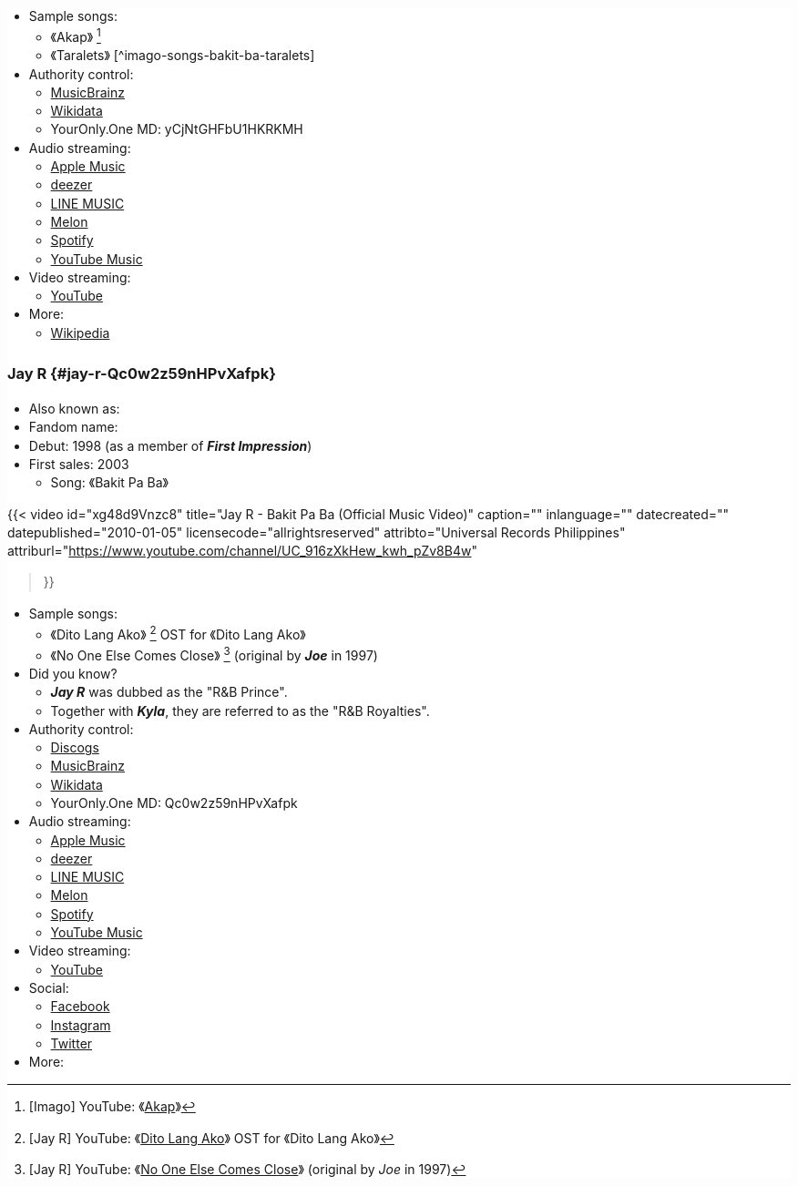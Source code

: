 - Sample songs:
  - 《Akap》 [^imago-songs-akap]
  - 《Taralets》 [^imago-songs-bakit-ba-taralets]
- Authority control:
  - [MusicBrainz](https://musicbrainz.org/artist/dcf0e174-e124-4ea2-9f80-227a387b0f16)
  - [Wikidata](https://www.wikidata.org/wiki/Q9008041)
  - YourOnly.One MD: yCjNtGHFbU1HKRKMH
- Audio streaming:
  - [Apple Music](https://music.apple.com/artist/imago/1470354556)
  - [deezer](https://www.deezer.com/artist/10899)
  - [LINE MUSIC](https://music.line.me/artist/mi000000000ad93478)
  - [Melon](https://www.melon.com/artist/timeline.htm?artistId=501340)
  - [Spotify](https://open.spotify.com/artist/6MXu7TWZnmykwkXiRJeUMh)
  - [YouTube Music](https://music.youtube.com/channel/UCGGNnvaJ95cv_Ll_x6MWuNw)
- Video streaming:
  - [YouTube](https://www.youtube.com/channel/UCGGNnvaJ95cv_Ll_x6MWuNw)
- More:
  - [Wikipedia](https://en.wikipedia.org/wiki/Imago_(band))

[^imago-songs-akap]: [Imago] YouTube: 《[Akap](https://www.youtube.com/watch?v=wZ_Ym3oWXek "Imago: Akap")》

### Jay R {#jay-r-Qc0w2z59nHPvXafpk}

- Also known as:
- Fandom name:
- Debut: 1998 (as a member of ***First Impression***)
- First sales: 2003
  - Song: 《Bakit Pa Ba》

{{< video
  id="xg48d9Vnzc8"
  title="Jay R - Bakit Pa Ba (Official Music Video)"
  caption=""
  inlanguage=""
  datecreated=""
  datepublished="2010-01-05"
  licensecode="allrightsreserved"
  attribto="Universal Records Philippines"
  attriburl="https://www.youtube.com/channel/UC_916zXkHew_kwh_pZv8B4w"
>}}

- Sample songs:
  - 《Dito Lang Ako》 [^jay-r-songs-dito-lang-ako] OST for 《Dito Lang Ako》
  - 《No One Else Comes Close》 [^jay-r-songs-no-one-else-comes-close] (original by ***Joe*** in 1997)
- Did you know?
  - ***Jay R*** was dubbed as the "R&B Prince".
  - Together with ***Kyla***, they are referred to as the "R&B Royalties".
- Authority control:
  - [Discogs](https://www.discogs.com/artist/4618146-Jay-R-5)
  - [MusicBrainz](https://musicbrainz.org/artist/7b4ac180-a521-479d-aebd-f17417282913)
  - [Wikidata](https://www.wikidata.org/wiki/Q5880829)
  - YourOnly.One MD: Qc0w2z59nHPvXafpk
- Audio streaming:
  - [Apple Music](https://music.apple.com/artist/jay-r/1362150752)
  - [deezer](https://www.deezer.com/artist/125483)
  - [LINE MUSIC](https://music.line.me/artist/mi000000000adb0e8d)
  - [Melon](https://www.melon.com/artist/timeline.htm?artistId=742869)
  - [Spotify](https://open.spotify.com/artist/3z0IVhtuFvt9VYUZGT98PU)
  - [YouTube Music](https://music.youtube.com/channel/UC0aYx6Qiqo75sgG9wkRCzcw)
- Video streaming:
  - [YouTube](https://www.youtube.com/channel/UCIMULr-edvZx2F9LPH6cF-A)
- Social:
  - [Facebook](https://fb.com/rnbjayr1)
  - [Instagram](https://www.instagram.com/rnbjayr)
  - [Twitter](https://twitter.com/rnbjayr)
- More:

[^prettier-than-pink-songs-para-sa-iyo]: 《[Prettier Than Pink] YouTube: [Para Sa Iyo](https://www.youtube.com/watch?v=HeaT_d_yKfM "Prettier Than Pink: Para Sa Iyo")》
[^wolfgang-wikipedia]: [Wolfgang] Wikipedia: [Wolfgang (band)](https://en.wikipedia.org/wiki/Wolfgang_(band) "Wikipedia: Wolfgang (band)")
[^april-boys-songs-ikaw-pa-rin-ang-mamahalin]: [April Boys] YouTube: 《[Ikaw Pa rin Ang Mamahalin](https://www.youtube.com/watch?v=K3upMQA2kkM "April Boys: Ikaw Pa Rin Ang Mamahalin")》
[^april-boys-songs-sana-ay-mahalin-mo-rin-ako]: [April Boys] YouTube: 《[Sana Ay Mahalin Mo Rin Ako](https://www.youtube.com/watch?v=z04qdn8E8zE "April Boys: Sana Ay Mahalin Mo Rin Ako")》
[^april-boys-songs-tunay-na-pag-ibig]: [April Boys] YouTube: 《[Tunay Na Pag-ibig](https://www.youtube.com/watch?v=IKgIyUUAESI "April Boys: Tunay Na Pag-ibig")》
[^parokya-ni-edgar-songs-harana]: [Parokya ni Edgar] YouTube: 《[Harana](https://www.youtube.com/watch?v=4uzgcpSR-_4 "Parokya ni Edgar: Harana")》
[^south-border-songs-may-pag-ibig-pa-kaya]: [South Border] YouTube: 《[May Pag-ibig Pa Kaya](https://www.youtube.com/watch?v=MDKmqWARjqU "South Border: May Pag-ibig Pa Kaya")》
[^south-border-songs-rainbow]: [South Border] YouTube: 《[Rainbow](https://www.youtube.com/watch?v=HYISOx7vmVk "South Border: Rainbow")》
[^south-border-songs-with-a-smile]: [South Border] YouTube: 《[With a Smile](https://www.youtube.com/watch?v=Qws7Fh4Yx5w "South Border: With a Smile")》 (original by *Eraserheads* in 1994)
[^south-border-songs-love-of-my-life]: [South Border] YouTube: 《[Love of My Life](https://www.youtube.com/watch?v=SPd2Nqz4DJo "South Border: Love of My Life")》
[^rivermaya-songs-214]: [Rivermaya] YouTube: 《[214](hthttps://www.youtube.com/watch?v=d59MC-PEJK0 "Rivermaya: 214")》
[^rivermaya-songs-awit-ng-kabataan]: [Rivermaya] YouTube: 《[Awit ng Kabataan](https://www.youtube.com/watch?v=41OKPv-i7hk "Rivermaya: Awit ng Kabataan")》
[^rivermaya-songs-kisapmata]: [Rivermaya] YouTube: 《[Kisapmata](https://www.youtube.com/watch?v=XZvTk1WItqE "Rivermaya: Kisapmata")》
[^rivermaya-songs-himala]: [Rivermaya] YouTube: 《[Himala](https://www.youtube.com/watch?v=OC-QonyUlU8 "Rivermaya: Himala")》
[^rivermaya-songs-hinahanap-hanap-kita]: [Rivermaya] YouTube: 《[Hinahanap-hanap Kita](https://www.youtube.com/watch?v=JsjzVo2pAnc "Rivermaya: Hinahanp-hanap Kita")》
[^siakol-songs-peksman]: [Siakol] YouTube: 《[Peksman](https://www.youtube.com/watch?v=VHxrwIbh0xM "Siakol: Peksman")》
[^siakol-songs-lakas-tama]: [Siakol] YouTube: 《[Lakas Tama](https://www.youtube.com/watch?v=Xgd9Bf1oQak "Siakol: Lakas Tama")》
[^aegis-songs-bakit-tanong-ko-sa-iyo]: [Aegis] YouTube: 《[Bakit (Tanong Ko Sa'yo)](https://www.youtube.com/watch?v=UQtQXrfF_Vc "Aegis: Bakit (Tanong Ko Sa'yo)")》
[^aegis-songs-sinta]: [Aegis] YouTube: 《[Sinta](https://www.youtube.com/watch?v=WP5HQ2nuB7Q "Aegis: Sinta")》
[^aegis-songs-basang-basa-sa-ulan]: [Aegis] YouTube: 《[Basang-basa Sa Ulan](https://www.youtube.com/watch?v=O2GyI3Whk50 "Aegis: Basang-basa Sa Ulan")》 (original by *Nonoy Zuñiga* in 1982)
[^aegis-songs-luha]: [Aegis] YouTube: 《[Luha](https://www.youtube.com/watch?v=QnNP7GXBjSg "Aegis: Luha")》 (original by *AG's Sakada* in 1989)
[^freestyle-songs-so-slow]: [Freestyle] YouTube: 《[So Slow](https://www.youtube.com/watch?v=3r0TsywDv2E "Freestyle: So Slow")》
[^freestyle-songs-this-time]: [Freestyle] YouTube: 《[This Time](https://www.youtube.com/watch?v=PKotMTtAKKA "Freestyle: This Time")》
[^freestyle-songs-till-i-found-you]: [Freestyle] YouTube: 《[Till I Found You](https://www.youtube.com/watch?v=C6X7yttJwHI "Freestyle: Till I Found You")》
[^kyla-songs-let-the-love-begin]: [Kyla] YouTube: 《[Let the Love Begin](https://www.youtube.com/watch?v=8r-k7CpJ-pg "Kyla: Let the Love Begin")》 OST for 《Let the Love Begin》 (original by *Jimmy Demers* and *Carol Sue Hill* in 1986 as an OST for 《Thrashin'》)
[^nina-songs-jealous]: [Nina] YouTube: 《[Jealous](hhttps://www.youtube.com/watch?v=hWxmUgmEnok "Nina: Jealous")》
[^nina-songs-loving-you]: [Nina] YouTube: 《[Loving You](https://www.youtube.com/watch?v=Y929N5N1ATE "Nina: Loving You")》 original by *Ric Segreto*
[^nina-songs-foolish-heart]: [Nina] YouTube: 《[Foolish Heart](https://www.youtube.com/watch?v=we6hynfExK0 "Nina: Foolish Heart")》 original by *Steve Perry*
[^nina-philstar-no-short-cuts-for-nina]: [Nina] Philstar: [No short cuts for Nina](https://www.philstar.com/entertainment/2004/01/27/236586/no-short-cuts-nina)
[^jay-r-songs-dito-lang-ako]: [Jay R] YouTube: 《[Dito Lang Ako](https://www.youtube.com/watch?v=HZdWGvLKbTc "Jay R: Dito Lang Ako")》 OST for 《Dito Lang Ako》
[^jay-r-songs-no-one-else-comes-close]: [Jay R] YouTube: 《[No One Else Comes Close](https://www.youtube.com/watch?v=HVFSGZsztOE "Jay R: No One Else Comes Close")》 (original by *Joe* in 1997)
[^sponge-cola-songs-nakapagtataka]: [Sponge Cola] YouTube: 《[Nakapagtataka](https://www.youtube.com/watch?v=Q1gQ78-vSq8 "Sponge Cola: Nakapagtataka")》 original by *APO Hiking Society*
[^kitchie-nadal-songs-majika]: [Kitchie Nadal] YouTube: 《[Majika](https://www.youtube.com/watch?v=QBT2PQtwyEA "Kitchie Nadal: Majika")》 OST for 《Majika》
[^kitchie-nadal-songs-bulong]: [Kitchie Nadal] YouTube: 《[Bulong !!!](https://www.youtube.com/watch?v=2w6kYmJcX_o "Kitchie Nadal: Bulong !!!")》
[^kitchie-nadal-songs-same-ground]: [Kitchie Nadal] YouTube: 《[Same Ground](https://www.youtube.com/watch?v=BN4wP9DHkuQ "Kitchie Nadal: Same Ground")》
[^orange-and-lemons-songs-hanggang-kailan]: [Orange and Lemons] YouTube: 《[Hanggang Kailan](https://www.youtube.com/watch?v=qMbL67TjnJk "Orange and Lemons: Hanggang Kailan")》
[^orange-and-lemons-songs-yakap-sa-dilim]: [Orange and Lemons] YouTube: 《[Yakap sa Dilim](https://www.youtube.com/watch?v=vgG5Qk3rSgo "Orange and Lemons: Yakap sa Dilim")》 (original by *APO Hiking Society* in 1983)
[^orange-and-lemons-og-pinoy-ako]: [Orange & Lemons] OG: [Orange & Lemons | Clem Castro Being Totally Honest about Pinoy Ako | The Story Behind the Hit | OG](https://www.youtube.com/watch?v=IUPqDYG0O18 "Orange & Lemons | Clem Castro Being Totally Honest about Pinoy Ako | The Story Behind the Hit | OG")
[^sugarfree-songs-mariposa]: [Sugarfree] YouTube: 《[Mariposa](https://www.youtube.com/watch?v=17oXjJoh56g "Sugarfree: Mariposa")》
[^sugarfree-songs-prom]: [Sugarfree] YouTube: 《[Prom](https://www.youtube.com/watch?v=iuZqraRSLaE "Sugarfree: Prom")》
[^sugarfree-songs-hari-ng-sablay]: [Sugarfree] YouTube: 《[Hari Ng Sablay](https://www.youtube.com/watch?v=wyPHhT91TrQ "Sugarfree: Hari Ng Sablay")》
[^sugarfree-songs-tulog-na]: [Sugarfree] YouTube: 《[Tulog Na](https://www.youtube.com/watch?v=2LJ9dc8c4UA "Sugarfree: Tulog Na")》
[^sugarfree-songs-kung-ayaw-mo-na-sa-akin]: [Sugarfree] YouTube: 《[Kung Ayaw Mo Na Sa Akin](https://www.youtube.com/watch?v=lm67d_wfHuA "Sugarfree: Kung Ayaw Mo Na Sa Akin")》
[^sugarfree-songs-wag-ka-nang-umiyak]: [Sugarfree] YouTube: 《['Wag Ka Nang Umiyak'](https://www.youtube.com/watch?v=NOzRYG91_rQ "Sugarfree: 'Wag Ka Nang Umiyak")》
[^sugarfree-songs-makita-kang-muli]: [Sugarfree] YouTube: 《[Makita Kang Muli](https://www.youtube.com/watch?v=EMoDjYakcYM "Sugarfree: Makita Kang Muli")》 OST for 《Panday》
[^sexbomb-girls-songs-spageti-song]: [SexBomb Girls] YouTube: 《[Spageti Song](https://www.youtube.com/watch?v=uosa8k5DgCo "SexBomb Girls: Spageti Song")》
[^sexbomb-girls-songs-daisy-siete]: [SexBomb Girls] YouTube: 《[Daisy Siete](https://www.youtube.com/watch?v=OOniVvP2BCs "SexBomb Girls: Daisy Siete")》 OST for 《Daisy Siete》
[^sexbomb-girls-songs-halo-halo]: [SB NewGen] YouTube: 《[Halo Halo](https://www.youtube.com/watch?v=Ns3QS-heJ4A "SB NewGen: Halo Halo")》
[^sexbomb-girls-cnn-tracing-ppop]: [SexBomb Girls] CNN Philippines [Tracing the origins of P-pop](https://www.cnnphilippines.com/life/entertainment/music/2021/11/12/the-origins-of-p-pop.html)